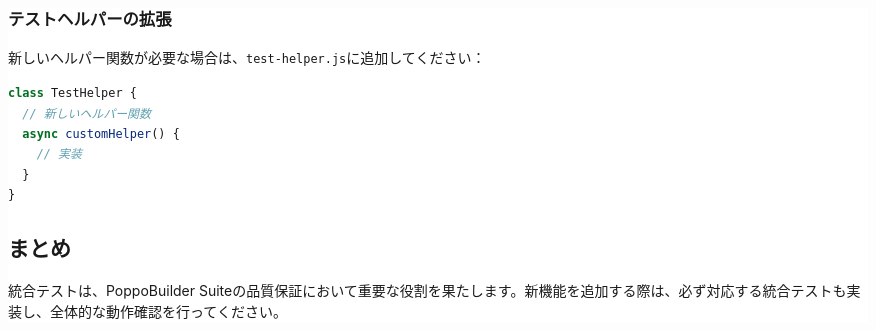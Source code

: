 ### テストヘルパーの拡張

新しいヘルパー関数が必要な場合は、`test-helper.js`に追加してください：

```javascript
class TestHelper {
  // 新しいヘルパー関数
  async customHelper() {
    // 実装
  }
}
```

## まとめ

統合テストは、PoppoBuilder Suiteの品質保証において重要な役割を果たします。新機能を追加する際は、必ず対応する統合テストも実装し、全体的な動作確認を行ってください。